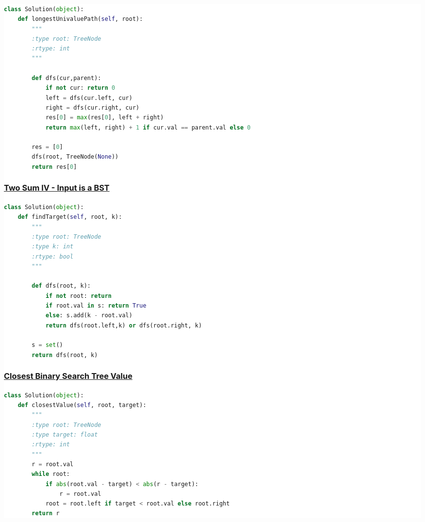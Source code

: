 ```python
class Solution(object):
    def longestUnivaluePath(self, root):
        """
        :type root: TreeNode
        :rtype: int
        """   

        def dfs(cur,parent):
            if not cur: return 0
            left = dfs(cur.left, cur)
            right = dfs(cur.right, cur)
            res[0] = max(res[0], left + right)
            return max(left, right) + 1 if cur.val == parent.val else 0
        
        res = [0]
        dfs(root, TreeNode(None))
        return res[0]
```

### [Two Sum IV - Input is a BST](https://leetcode.com/problems/two-sum-iv-input-is-a-bst/)

```python
class Solution(object):
    def findTarget(self, root, k):
        """
        :type root: TreeNode
        :type k: int
        :rtype: bool
        """
        
        def dfs(root, k):
            if not root: return 
            if root.val in s: return True
            else: s.add(k - root.val)
            return dfs(root.left,k) or dfs(root.right, k)
        
        s = set()
        return dfs(root, k)
```

### [Closest Binary Search Tree Value](https://leetcode.com/problems/closest-binary-search-tree-value/)

```python
class Solution(object):
    def closestValue(self, root, target):
        """
        :type root: TreeNode
        :type target: float
        :rtype: int
        """
        r = root.val
        while root:
            if abs(root.val - target) < abs(r - target):
                r = root.val
            root = root.left if target < root.val else root.right
        return r
```
